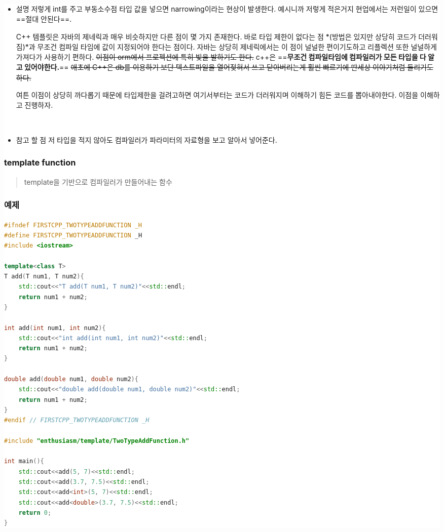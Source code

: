+ 설명
	저렇게 int를 주고 부동소수점 타입 값을 넣으면 narrowing이라는 현상이 발생한다.
	예시니까 저렇게 적은거지 현업에서는 저런일이 있으면 ==절대 안된다==.
	
	C++ 템플릿은 자바의 제네릭과 매우 비슷하지만 다른 점이 몇 가지 존재한다.
	바로 타입 제한이 없다는 점 *(방법은 있지만 상당히 코드가 더러워짐)*과 무조건 컴파일 타임에 값이 지정되어야 한다는 점이다.
	자바는 상당히 제네릭에서는 이 점이 널널한 편이기도하고 리플렉션 또한 널널하게 가져다가 사용하기 편하다. ~~이점이 orm에서 프로젝션에 특히 빛을 발하기도 한다.~~
	c++은 ==**무조건 컴파일타임에 컴파일러가 모든 타입을 다 알고 있어야한다.**==
	~~애초에 C++은 db를 이용하기 보단 텍스트파일을 열어젖혀서 쓰고 닫아버리는게 훨씬 빠르기에 딴세상 이야기처럼 들리기도 하다.~~
	
	여튼 이점이 상당히 까다롭기 때문에 타입제한을 걸려고하면 여기서부터는 코드가 더러워지며 이해하기 힘든 코드를 뽑아내야한다. 이점을 이해하고 진행하자.
<br>

+ 참고 할 점
	저 타입을 적지 않아도 컴파일러가 파라미터의 자료형을 보고 알아서 넣어준다.

### template function

> template을 기반으로 컴파일러가 만들어내는 함수

### 예제

``` cpp
#ifndef FIRSTCPP_TWOTYPEADDFUNCTION _H  
#define FIRSTCPP_TWOTYPEADDFUNCTION _H  
#include <iostream>  
  
template<class T>  
T add(T num1, T num2){  
    std::cout<<"T add(T num1, T num2)"<<std::endl;  
    return num1 + num2;  
}  
  
int add(int num1, int num2){  
    std::cout<<"int add(int num1, int num2)"<<std::endl;  
    return num1 + num2;  
}  
  
double add(double num1, double num2){  
    std::cout<<"double add(double num1, double num2)"<<std::endl;  
    return num1 + num2;  
}  
#endif // FIRSTCPP_TWOTYPEADDFUNCTION _H

#include "enthusiasm/template/TwoTypeAddFunction.h"  
  
int main(){  
    std::cout<<add(5, 7)<<std::endl;  
    std::cout<<add(3.7, 7.5)<<std::endl;  
    std::cout<<add<int>(5, 7)<<std::endl;  
    std::cout<<add<double>(3.7, 7.5)<<std::endl;  
    return 0;  
}
```
